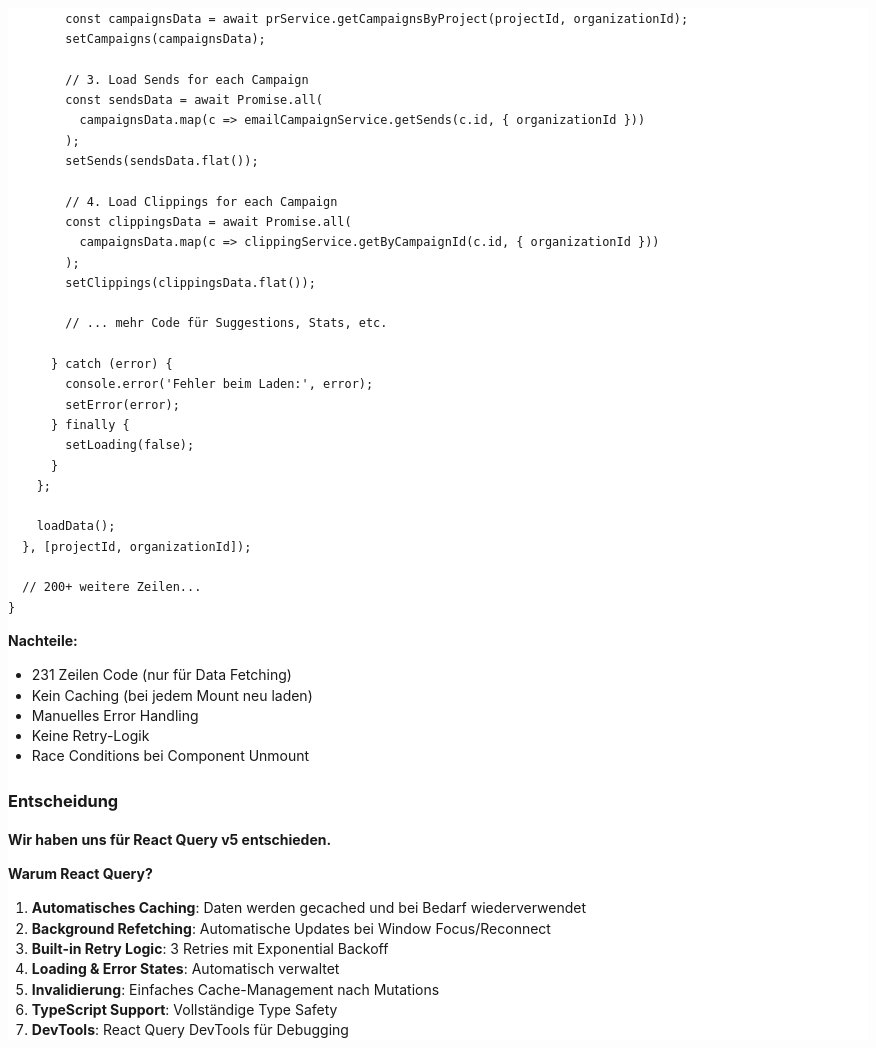 ```tsx
        const campaignsData = await prService.getCampaignsByProject(projectId, organizationId);
        setCampaigns(campaignsData);

        // 3. Load Sends for each Campaign
        const sendsData = await Promise.all(
          campaignsData.map(c => emailCampaignService.getSends(c.id, { organizationId }))
        );
        setSends(sendsData.flat());

        // 4. Load Clippings for each Campaign
        const clippingsData = await Promise.all(
          campaignsData.map(c => clippingService.getByCampaignId(c.id, { organizationId }))
        );
        setClippings(clippingsData.flat());

        // ... mehr Code für Suggestions, Stats, etc.

      } catch (error) {
        console.error('Fehler beim Laden:', error);
        setError(error);
      } finally {
        setLoading(false);
      }
    };

    loadData();
  }, [projectId, organizationId]);

  // 200+ weitere Zeilen...
}
```

**Nachteile:**

- 231 Zeilen Code (nur für Data Fetching)
- Kein Caching (bei jedem Mount neu laden)
- Manuelles Error Handling
- Keine Retry-Logik
- Race Conditions bei Component Unmount

### Entscheidung

**Wir haben uns für React Query v5 entschieden.**

**Warum React Query?**

1. **Automatisches Caching**: Daten werden gecached und bei Bedarf wiederverwendet
2. **Background Refetching**: Automatische Updates bei Window Focus/Reconnect
3. **Built-in Retry Logic**: 3 Retries mit Exponential Backoff
4. **Loading & Error States**: Automatisch verwaltet
5. **Invalidierung**: Einfaches Cache-Management nach Mutations
6. **TypeScript Support**: Vollständige Type Safety
7. **DevTools**: React Query DevTools für Debugging

